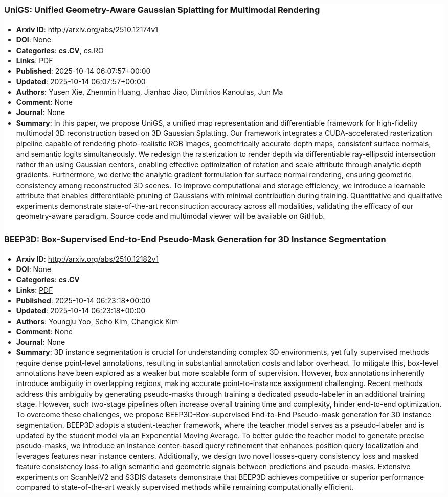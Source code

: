 

### UniGS: Unified Geometry-Aware Gaussian Splatting for Multimodal Rendering
- **Arxiv ID**: http://arxiv.org/abs/2510.12174v1
- **DOI**: None
- **Categories**: **cs.CV**, cs.RO
- **Links**: [PDF](http://arxiv.org/pdf/2510.12174v1)
- **Published**: 2025-10-14 06:07:57+00:00
- **Updated**: 2025-10-14 06:07:57+00:00
- **Authors**: Yusen Xie, Zhenmin Huang, Jianhao Jiao, Dimitrios Kanoulas, Jun Ma
- **Comment**: None
- **Journal**: None
- **Summary**: In this paper, we propose UniGS, a unified map representation and differentiable framework for high-fidelity multimodal 3D reconstruction based on 3D Gaussian Splatting. Our framework integrates a CUDA-accelerated rasterization pipeline capable of rendering photo-realistic RGB images, geometrically accurate depth maps, consistent surface normals, and semantic logits simultaneously. We redesign the rasterization to render depth via differentiable ray-ellipsoid intersection rather than using Gaussian centers, enabling effective optimization of rotation and scale attribute through analytic depth gradients. Furthermore, we derive the analytic gradient formulation for surface normal rendering, ensuring geometric consistency among reconstructed 3D scenes. To improve computational and storage efficiency, we introduce a learnable attribute that enables differentiable pruning of Gaussians with minimal contribution during training. Quantitative and qualitative experiments demonstrate state-of-the-art reconstruction accuracy across all modalities, validating the efficacy of our geometry-aware paradigm. Source code and multimodal viewer will be available on GitHub.



### BEEP3D: Box-Supervised End-to-End Pseudo-Mask Generation for 3D Instance Segmentation
- **Arxiv ID**: http://arxiv.org/abs/2510.12182v1
- **DOI**: None
- **Categories**: **cs.CV**
- **Links**: [PDF](http://arxiv.org/pdf/2510.12182v1)
- **Published**: 2025-10-14 06:23:18+00:00
- **Updated**: 2025-10-14 06:23:18+00:00
- **Authors**: Youngju Yoo, Seho Kim, Changick Kim
- **Comment**: None
- **Journal**: None
- **Summary**: 3D instance segmentation is crucial for understanding complex 3D environments, yet fully supervised methods require dense point-level annotations, resulting in substantial annotation costs and labor overhead. To mitigate this, box-level annotations have been explored as a weaker but more scalable form of supervision. However, box annotations inherently introduce ambiguity in overlapping regions, making accurate point-to-instance assignment challenging. Recent methods address this ambiguity by generating pseudo-masks through training a dedicated pseudo-labeler in an additional training stage. However, such two-stage pipelines often increase overall training time and complexity, hinder end-to-end optimization. To overcome these challenges, we propose BEEP3D-Box-supervised End-to-End Pseudo-mask generation for 3D instance segmentation. BEEP3D adopts a student-teacher framework, where the teacher model serves as a pseudo-labeler and is updated by the student model via an Exponential Moving Average. To better guide the teacher model to generate precise pseudo-masks, we introduce an instance center-based query refinement that enhances position query localization and leverages features near instance centers. Additionally, we design two novel losses-query consistency loss and masked feature consistency loss-to align semantic and geometric signals between predictions and pseudo-masks. Extensive experiments on ScanNetV2 and S3DIS datasets demonstrate that BEEP3D achieves competitive or superior performance compared to state-of-the-art weakly supervised methods while remaining computationally efficient.
